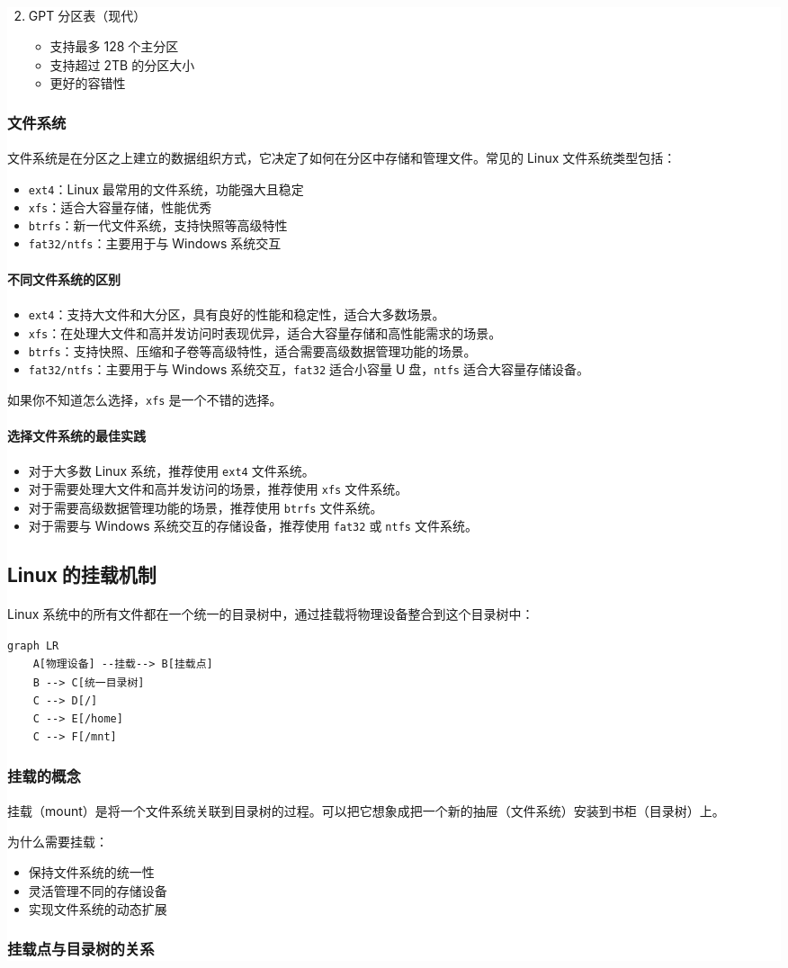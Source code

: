 2. GPT 分区表（现代）

   - 支持最多 128 个主分区
   - 支持超过 2TB 的分区大小
   - 更好的容错性

### 文件系统

文件系统是在分区之上建立的数据组织方式，它决定了如何在分区中存储和管理文件。常见的 Linux 文件系统类型包括：

- `ext4`：Linux 最常用的文件系统，功能强大且稳定
- `xfs`：适合大容量存储，性能优秀
- `btrfs`：新一代文件系统，支持快照等高级特性
- `fat32/ntfs`：主要用于与 Windows 系统交互

#### 不同文件系统的区别

- `ext4`：支持大文件和大分区，具有良好的性能和稳定性，适合大多数场景。
- `xfs`：在处理大文件和高并发访问时表现优异，适合大容量存储和高性能需求的场景。
- `btrfs`：支持快照、压缩和子卷等高级特性，适合需要高级数据管理功能的场景。
- `fat32/ntfs`：主要用于与 Windows 系统交互，`fat32` 适合小容量 U 盘，`ntfs` 适合大容量存储设备。

如果你不知道怎么选择，`xfs` 是一个不错的选择。

#### 选择文件系统的最佳实践

- 对于大多数 Linux 系统，推荐使用 `ext4` 文件系统。
- 对于需要处理大文件和高并发访问的场景，推荐使用 `xfs` 文件系统。
- 对于需要高级数据管理功能的场景，推荐使用 `btrfs` 文件系统。
- 对于需要与 Windows 系统交互的存储设备，推荐使用 `fat32` 或 `ntfs` 文件系统。

## Linux 的挂载机制

Linux 系统中的所有文件都在一个统一的目录树中，通过挂载将物理设备整合到这个目录树中：

```mermaid
graph LR
    A[物理设备] --挂载--> B[挂载点]
    B --> C[统一目录树]
    C --> D[/]
    C --> E[/home]
    C --> F[/mnt]
```

### 挂载的概念

挂载（mount）是将一个文件系统关联到目录树的过程。可以把它想象成把一个新的抽屉（文件系统）安装到书柜（目录树）上。

为什么需要挂载：

- 保持文件系统的统一性
- 灵活管理不同的存储设备
- 实现文件系统的动态扩展

### 挂载点与目录树的关系
